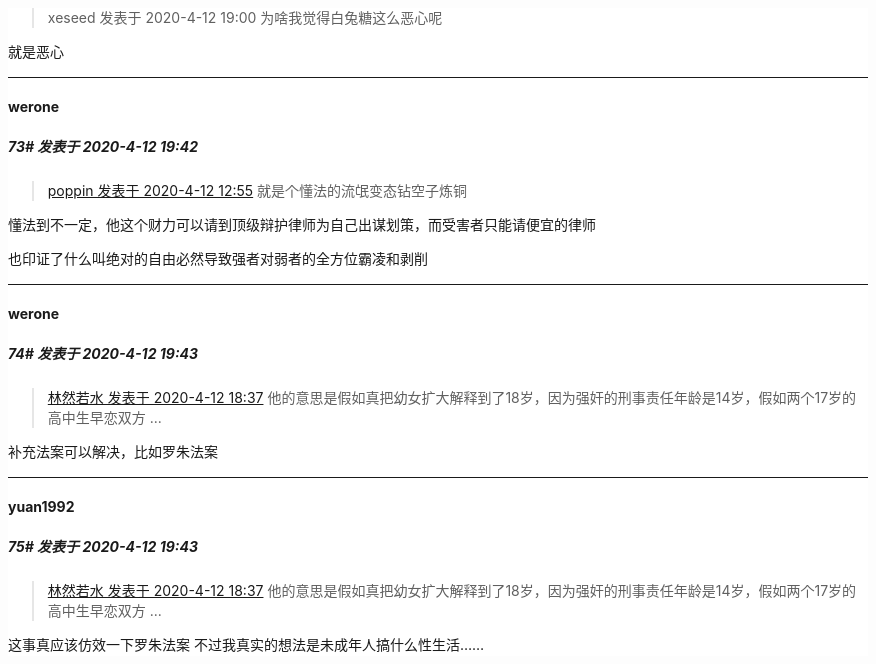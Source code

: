 

<blockquote>xeseed 发表于 2020-4-12 19:00
为啥我觉得白兔糖这么恶心呢</blockquote>
就是恶心







*****

####  werone  
##### 73#       发表于 2020-4-12 19:42



<blockquote><a href="httphttps://bbs.saraba1st.com/2b/forum.php?mod=redirect&amp;goto=findpost&amp;pid=47054391&amp;ptid=1923737" target="_blank">poppin 发表于 2020-4-12 12:55</a>
就是个懂法的流氓变态钻空子炼铜</blockquote>
懂法到不一定，他这个财力可以请到顶级辩护律师为自己出谋划策，而受害者只能请便宜的律师

也印证了什么叫绝对的自由必然导致强者对弱者的全方位霸凌和剥削







*****

####  werone  
##### 74#       发表于 2020-4-12 19:43



<blockquote><a href="httphttps://bbs.saraba1st.com/2b/forum.php?mod=redirect&amp;goto=findpost&amp;pid=47057170&amp;ptid=1923737" target="_blank">林然若水 发表于 2020-4-12 18:37</a>
他的意思是假如真把幼女扩大解释到了18岁，因为强奸的刑事责任年龄是14岁，假如两个17岁的高中生早恋双方 ...</blockquote>
补充法案可以解决，比如罗朱法案







*****

####  yuan1992  
##### 75#       发表于 2020-4-12 19:43



<blockquote><a href="httphttps://bbs.saraba1st.com/2b/forum.php?mod=redirect&amp;goto=findpost&amp;pid=47057170&amp;ptid=1923737" target="_blank">林然若水 发表于 2020-4-12 18:37</a>
他的意思是假如真把幼女扩大解释到了18岁，因为强奸的刑事责任年龄是14岁，假如两个17岁的高中生早恋双方 ...</blockquote>
这事真应该仿效一下罗朱法案
不过我真实的想法是未成年人搞什么性生活……



